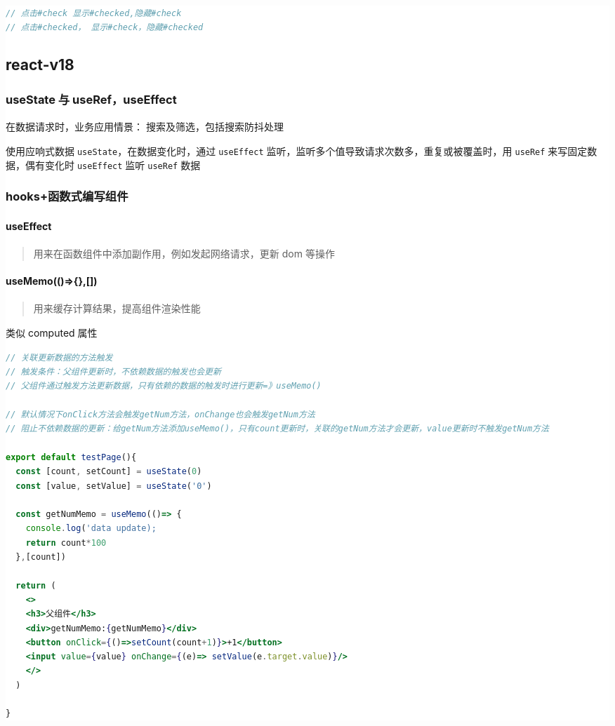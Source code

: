 ```js
// 点击#check 显示#checked,隐藏#check
// 点击#checked， 显示#check，隐藏#checked
```

## react-v18

### useState 与 useRef，useEffect

在数据请求时，业务应用情景：
搜索及筛选，包括搜索防抖处理

使用应响式数据 `useState`，在数据变化时，通过 `useEffect` 监听，监听多个值导致请求次数多，重复或被覆盖时，用 `useRef` 来写固定数据，偶有变化时 `useEffect` 监听 `useRef` 数据

### hooks+函数式编写组件

#### useEffect

> 用来在函数组件中添加副作用，例如发起网络请求，更新 dom 等操作

#### useMemo(()=>{},[])

> 用来缓存计算结果，提高组件渲染性能

类似 computed 属性

```jsx
// 关联更新数据的方法触发
// 触发条件：父组件更新时，不依赖数据的触发也会更新
// 父组件通过触发方法更新数据，只有依赖的数据的触发时进行更新=》useMemo()

// 默认情况下onClick方法会触发getNum方法，onChange也会触发getNum方法
// 阻止不依赖数据的更新：给getNum方法添加useMemo()，只有count更新时，关联的getNum方法才会更新，value更新时不触发getNum方法

export default testPage(){
  const [count, setCount] = useState(0)
  const [value, setValue] = useState('0')

  const getNumMemo = useMemo(()=> {
    console.log('data update);
    return count*100
  },[count])

  return (
    <>
    <h3>父组件</h3>
    <div>getNumMemo:{getNumMemo}</div>
    <button onClick={()=>setCount(count+1)}>+1</button>
    <input value={value} onChange={(e)=> setValue(e.target.value)}/>
    </>
  )

}

```
